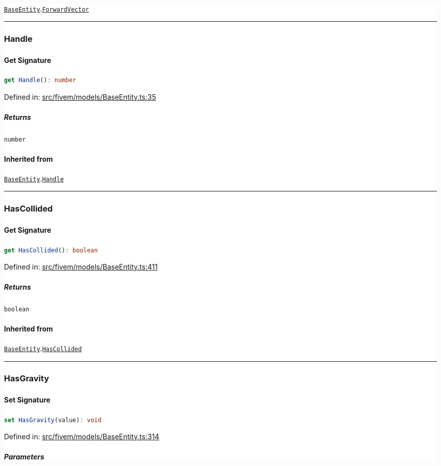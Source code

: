 [`BaseEntity`](BaseEntity.md).[`ForwardVector`](BaseEntity.md#forwardvector)

***

### Handle

#### Get Signature

```ts
get Handle(): number
```

Defined in: [src/fivem/models/BaseEntity.ts:35](https://github.com/nativewrappers/nativewrappers/blob/c60977197fc03a84e577475a74a7b129c71770ca/src/fivem/models/BaseEntity.ts#L35)

##### Returns

`number`

#### Inherited from

[`BaseEntity`](BaseEntity.md).[`Handle`](BaseEntity.md#handle-2)

***

### HasCollided

#### Get Signature

```ts
get HasCollided(): boolean
```

Defined in: [src/fivem/models/BaseEntity.ts:411](https://github.com/nativewrappers/nativewrappers/blob/c60977197fc03a84e577475a74a7b129c71770ca/src/fivem/models/BaseEntity.ts#L411)

##### Returns

`boolean`

#### Inherited from

[`BaseEntity`](BaseEntity.md).[`HasCollided`](BaseEntity.md#hascollided)

***

### HasGravity

#### Set Signature

```ts
set HasGravity(value): void
```

Defined in: [src/fivem/models/BaseEntity.ts:314](https://github.com/nativewrappers/nativewrappers/blob/c60977197fc03a84e577475a74a7b129c71770ca/src/fivem/models/BaseEntity.ts#L314)

##### Parameters
